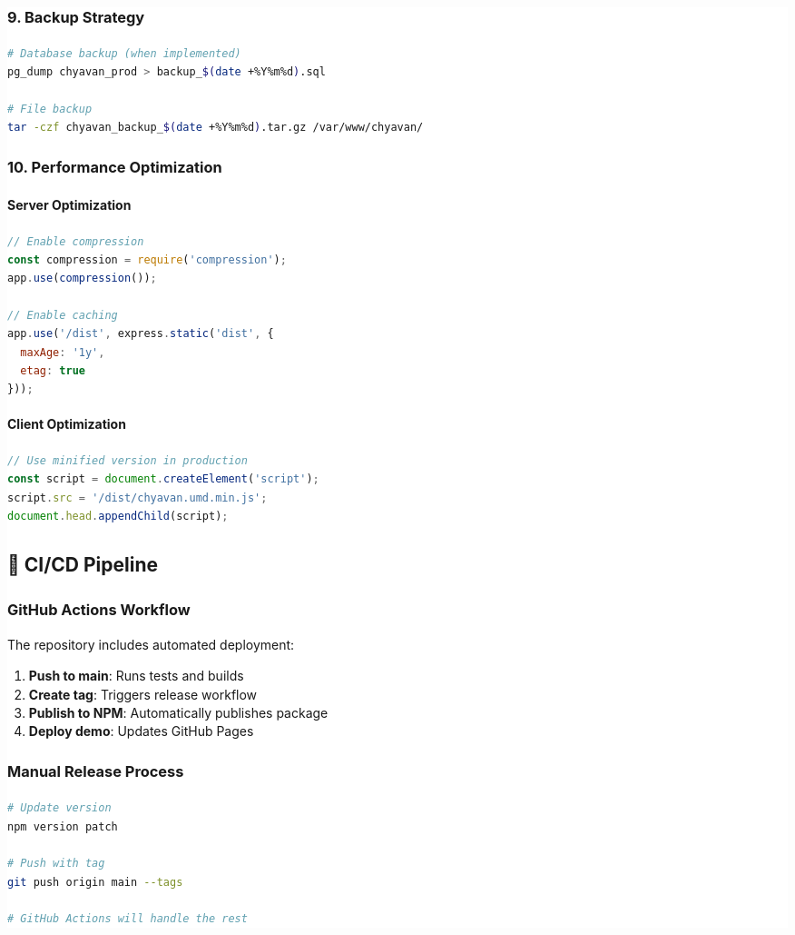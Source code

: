 ### 9. Backup Strategy

```bash
# Database backup (when implemented)
pg_dump chyavan_prod > backup_$(date +%Y%m%d).sql

# File backup
tar -czf chyavan_backup_$(date +%Y%m%d).tar.gz /var/www/chyavan/
```

### 10. Performance Optimization

#### Server Optimization
```javascript
// Enable compression
const compression = require('compression');
app.use(compression());

// Enable caching
app.use('/dist', express.static('dist', {
  maxAge: '1y',
  etag: true
}));
```

#### Client Optimization
```javascript
// Use minified version in production
const script = document.createElement('script');
script.src = '/dist/chyavan.umd.min.js';
document.head.appendChild(script);
```

## 🔄 CI/CD Pipeline

### GitHub Actions Workflow
The repository includes automated deployment:

1. **Push to main**: Runs tests and builds
2. **Create tag**: Triggers release workflow
3. **Publish to NPM**: Automatically publishes package
4. **Deploy demo**: Updates GitHub Pages

### Manual Release Process
```bash
# Update version
npm version patch

# Push with tag
git push origin main --tags

# GitHub Actions will handle the rest
```
